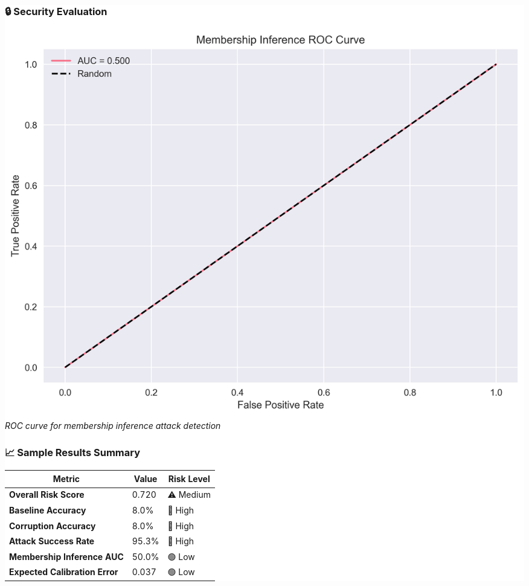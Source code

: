 ### 🔒 Security Evaluation
![Membership Inference ROC](./simple_example_results/plots/membership_inference_roc.png)
*ROC curve for membership inference attack detection*

### 📈 Sample Results Summary

| Metric | Value | Risk Level |
|--------|-------|------------|
| **Overall Risk Score** | 0.720 | ⚠️ Medium |
| **Baseline Accuracy** | 8.0% | 🔴 High |
| **Corruption Accuracy** | 8.0% | 🔴 High |
| **Attack Success Rate** | 95.3% | 🔴 High |
| **Membership Inference AUC** | 50.0% | 🟢 Low |
| **Expected Calibration Error** | 0.037 | 🟢 Low |

